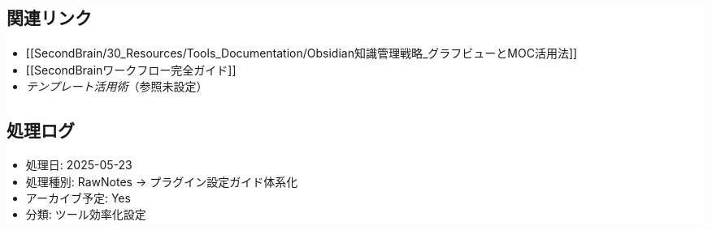 ## 関連リンク

- [[SecondBrain/30_Resources/Tools_Documentation/Obsidian知識管理戦略_グラフビューとMOC活用法]]
- [[SecondBrainワークフロー完全ガイド]]
- _テンプレート活用術_（参照未設定）

## 処理ログ

- 処理日: 2025-05-23
- 処理種別: RawNotes → プラグイン設定ガイド体系化
- アーカイブ予定: Yes
- 分類: ツール効率化設定
